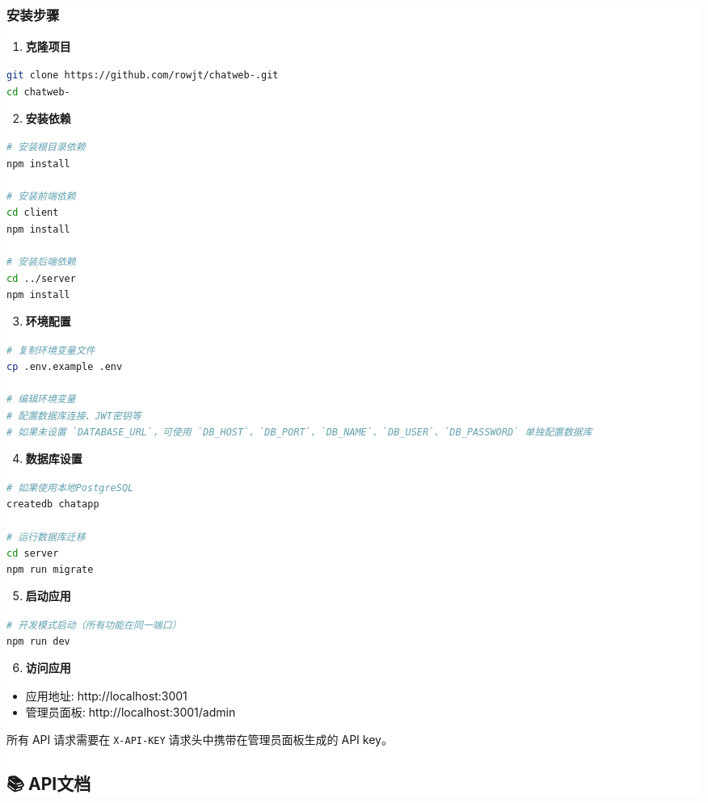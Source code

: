 ### 安装步骤

1. **克隆项目**
```bash
git clone https://github.com/rowjt/chatweb-.git
cd chatweb-
```

2. **安装依赖**
```bash
# 安装根目录依赖
npm install

# 安装前端依赖
cd client
npm install

# 安装后端依赖
cd ../server
npm install
```

3. **环境配置**
```bash
# 复制环境变量文件
cp .env.example .env

# 编辑环境变量
# 配置数据库连接、JWT密钥等
# 如果未设置 `DATABASE_URL`，可使用 `DB_HOST`、`DB_PORT`、`DB_NAME`、`DB_USER`、`DB_PASSWORD` 单独配置数据库
```

4. **数据库设置**
```bash
# 如果使用本地PostgreSQL
createdb chatapp

# 运行数据库迁移
cd server
npm run migrate
```

5. **启动应用**
```bash
# 开发模式启动（所有功能在同一端口）
npm run dev
```

6. **访问应用**
- 应用地址: http://localhost:3001
- 管理员面板: http://localhost:3001/admin

所有 API 请求需要在 `X-API-KEY` 请求头中携带在管理员面板生成的 API key。

## 📚 API文档
